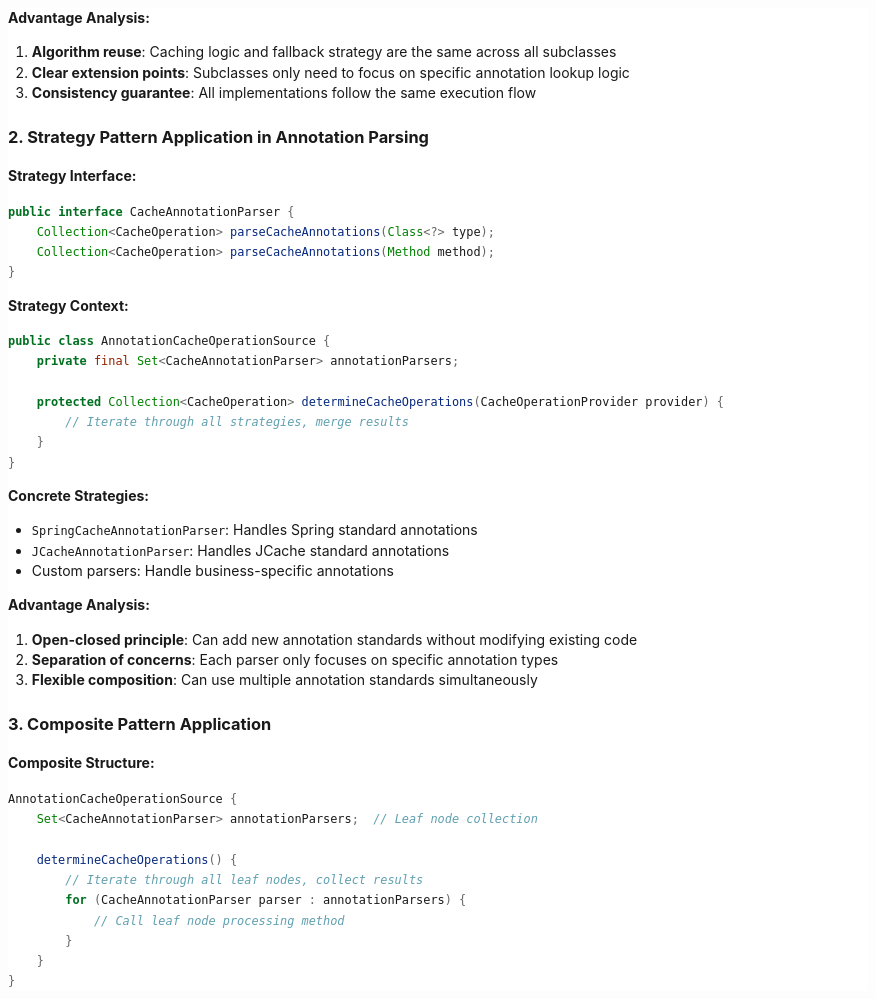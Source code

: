 **Advantage Analysis:**

1. **Algorithm reuse**: Caching logic and fallback strategy are the same across all subclasses
2. **Clear extension points**: Subclasses only need to focus on specific annotation lookup logic
3. **Consistency guarantee**: All implementations follow the same execution flow

### 2. Strategy Pattern Application in Annotation Parsing

**Strategy Interface:**

```java
public interface CacheAnnotationParser {
    Collection<CacheOperation> parseCacheAnnotations(Class<?> type);
    Collection<CacheOperation> parseCacheAnnotations(Method method);
}
```

**Strategy Context:**

```java
public class AnnotationCacheOperationSource {
    private final Set<CacheAnnotationParser> annotationParsers;

    protected Collection<CacheOperation> determineCacheOperations(CacheOperationProvider provider) {
        // Iterate through all strategies, merge results
    }
}
```

**Concrete Strategies:**

- `SpringCacheAnnotationParser`: Handles Spring standard annotations
- `JCacheAnnotationParser`: Handles JCache standard annotations
- Custom parsers: Handle business-specific annotations

**Advantage Analysis:**

1. **Open-closed principle**: Can add new annotation standards without modifying existing code
2. **Separation of concerns**: Each parser only focuses on specific annotation types
3. **Flexible composition**: Can use multiple annotation standards simultaneously

### 3. Composite Pattern Application

**Composite Structure:**

```java
AnnotationCacheOperationSource {
    Set<CacheAnnotationParser> annotationParsers;  // Leaf node collection

    determineCacheOperations() {
        // Iterate through all leaf nodes, collect results
        for (CacheAnnotationParser parser : annotationParsers) {
            // Call leaf node processing method
        }
    }
}
```
